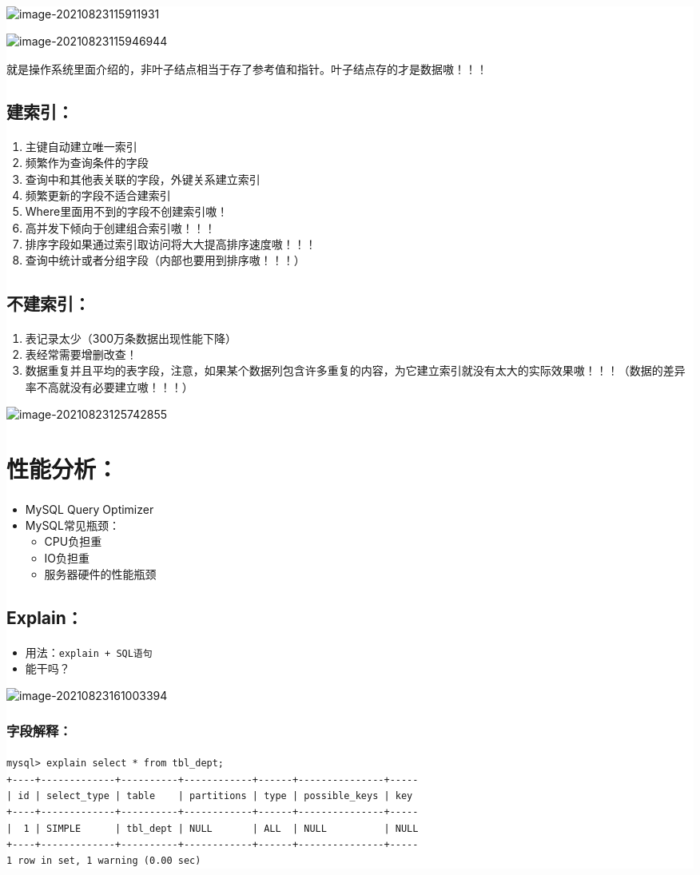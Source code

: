 ![image-20210823115911931](https://cdn.jsdelivr.net/gh/alexanderliu-creator/cloudimg/img/20210823115912.png)

![image-20210823115946944](https://cdn.jsdelivr.net/gh/alexanderliu-creator/cloudimg/img/20210823115947.png)

就是操作系统里面介绍的，非叶子结点相当于存了参考值和指针。叶子结点存的才是数据嗷！！！



## 建索引：

1. 主键自动建立唯一索引
2. 频繁作为查询条件的字段
3. 查询中和其他表关联的字段，外键关系建立索引
4. 频繁更新的字段不适合建索引
5. Where里面用不到的字段不创建索引嗷！
6. 高并发下倾向于创建组合索引嗷！！！
7. 排序字段如果通过索引取访问将大大提高排序速度嗷！！！
8. 查询中统计或者分组字段（内部也要用到排序嗷！！！）



## 不建索引：

1. 表记录太少（300万条数据出现性能下降）
2. 表经常需要增删改查！
3. 数据重复并且平均的表字段，注意，如果某个数据列包含许多重复的内容，为它建立索引就没有太大的实际效果嗷！！！（数据的差异率不高就没有必要建立嗷！！！）

![image-20210823125742855](https://cdn.jsdelivr.net/gh/alexanderliu-creator/cloudimg/img/20210823125743.png)

# 性能分析：

- MySQL Query Optimizer
- MySQL常见瓶颈：
  - CPU负担重
  - IO负担重
  - 服务器硬件的性能瓶颈



## Explain：

- 用法：`explain + SQL语句`
- 能干吗？

![image-20210823161003394](https://cdn.jsdelivr.net/gh/alexanderliu-creator/cloudimg/img/20210823161003.png)







### 字段解释：

```mysql
mysql> explain select * from tbl_dept;
+----+-------------+----------+------------+------+---------------+-----
| id | select_type | table    | partitions | type | possible_keys | key 
+----+-------------+----------+------------+------+---------------+-----
|  1 | SIMPLE      | tbl_dept | NULL       | ALL  | NULL          | NULL
+----+-------------+----------+------------+------+---------------+-----
1 row in set, 1 warning (0.00 sec)
```
